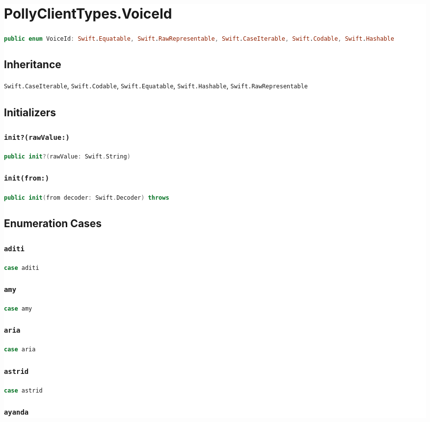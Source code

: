 # PollyClientTypes.VoiceId

``` swift
public enum VoiceId: Swift.Equatable, Swift.RawRepresentable, Swift.CaseIterable, Swift.Codable, Swift.Hashable 
```

## Inheritance

`Swift.CaseIterable`, `Swift.Codable`, `Swift.Equatable`, `Swift.Hashable`, `Swift.RawRepresentable`

## Initializers

### `init?(rawValue:)`

``` swift
public init?(rawValue: Swift.String) 
```

### `init(from:)`

``` swift
public init(from decoder: Swift.Decoder) throws 
```

## Enumeration Cases

### `aditi`

``` swift
case aditi
```

### `amy`

``` swift
case amy
```

### `aria`

``` swift
case aria
```

### `astrid`

``` swift
case astrid
```

### `ayanda`
